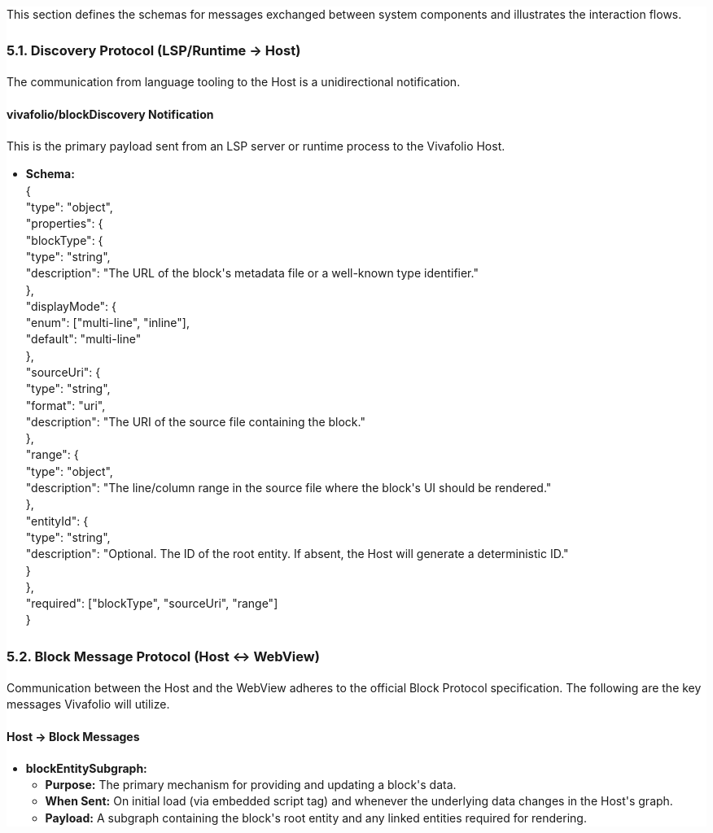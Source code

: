 This section defines the schemas for messages exchanged between system components and illustrates the interaction flows.

### **5.1. Discovery Protocol (LSP/Runtime → Host)**

The communication from language tooling to the Host is a unidirectional notification.

#### **vivafolio/blockDiscovery Notification**

This is the primary payload sent from an LSP server or runtime process to the Vivafolio Host.

* **Schema:**  
  {  
    "type": "object",  
    "properties": {  
      "blockType": {   
        "type": "string",  
        "description": "The URL of the block's metadata file or a well-known type identifier."  
      },  
      "displayMode": {  
        "enum": \["multi-line", "inline"\],  
        "default": "multi-line"  
      },  
      "sourceUri": {  
        "type": "string",  
        "format": "uri",  
        "description": "The URI of the source file containing the block."  
      },  
      "range": {  
        "type": "object",  
        "description": "The line/column range in the source file where the block's UI should be rendered."  
      },  
      "entityId": {  
        "type": "string",  
        "description": "Optional. The ID of the root entity. If absent, the Host will generate a deterministic ID."  
      }  
    },  
    "required": \["blockType", "sourceUri", "range"\]  
  }

### **5.2. Block Message Protocol (Host ↔ WebView)**

Communication between the Host and the WebView adheres to the official Block Protocol specification. The following are the key messages Vivafolio will utilize.

#### **Host → Block Messages**

* **blockEntitySubgraph:**  
  * **Purpose:** The primary mechanism for providing and updating a block's data.  
  * **When Sent:** On initial load (via embedded script tag) and whenever the underlying data changes in the Host's graph.  
  * **Payload:** A subgraph containing the block's root entity and any linked entities required for rendering.
